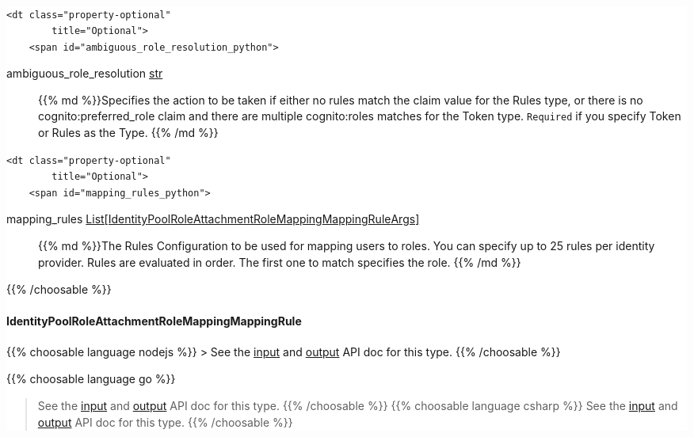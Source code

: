    <dt class="property-optional"
            title="Optional">
        <span id="ambiguous_role_resolution_python">
<a href="#ambiguous_role_resolution_python" style="color: inherit; text-decoration: inherit;">ambiguous_<wbr>role_<wbr>resolution</a>
</span> 
        <span class="property-indicator"></span>
        <span class="property-type"><a href="https://docs.python.org/3/library/stdtypes.html">str</a></span>
    </dt>
    <dd>{{% md %}}Specifies the action to be taken if either no rules match the claim value for the Rules type, or there is no cognito:preferred_role claim and there are multiple cognito:roles matches for the Token type. `Required` if you specify Token or Rules as the Type.
{{% /md %}}</dd>

    <dt class="property-optional"
            title="Optional">
        <span id="mapping_rules_python">
<a href="#mapping_rules_python" style="color: inherit; text-decoration: inherit;">mapping_<wbr>rules</a>
</span> 
        <span class="property-indicator"></span>
        <span class="property-type"><a href="#identitypoolroleattachmentrolemappingmappingrule">List[Identity<wbr>Pool<wbr>Role<wbr>Attachment<wbr>Role<wbr>Mapping<wbr>Mapping<wbr>Rule<wbr>Args]</a></span>
    </dt>
    <dd>{{% md %}}The Rules Configuration to be used for mapping users to roles. You can specify up to 25 rules per identity provider. Rules are evaluated in order. The first one to match specifies the role.
{{% /md %}}</dd>

</dl>
{{% /choosable %}}





<h4 id="identitypoolroleattachmentrolemappingmappingrule">Identity<wbr>Pool<wbr>Role<wbr>Attachment<wbr>Role<wbr>Mapping<wbr>Mapping<wbr>Rule</h4>
{{% choosable language nodejs %}}
> See the <a href="/docs/reference/pkg/nodejs/pulumi/aws/types/input/#IdentityPoolRoleAttachmentRoleMappingMappingRule">input</a> and <a href="/docs/reference/pkg/nodejs/pulumi/aws/types/output/#IdentityPoolRoleAttachmentRoleMappingMappingRule">output</a> API doc for this type.
{{% /choosable %}}

{{% choosable language go %}}
> See the <a href="https://pkg.go.dev/github.com/pulumi/pulumi-aws/sdk/v2/go/aws/cognito?tab=doc#IdentityPoolRoleAttachmentRoleMappingMappingRuleArgs">input</a> and <a href="https://pkg.go.dev/github.com/pulumi/pulumi-aws/sdk/v2/go/aws/cognito?tab=doc#IdentityPoolRoleAttachmentRoleMappingMappingRuleOutput">output</a> API doc for this type.
{{% /choosable %}}
{{% choosable language csharp %}}
> See the <a href="/docs/reference/pkg/dotnet/Pulumi.Aws/Pulumi.Aws.Cognito.Inputs.IdentityPoolRoleAttachmentRoleMappingMappingRuleArgs.html">input</a> and <a href="/docs/reference/pkg/dotnet/Pulumi.Aws/Pulumi.Aws.Cognito.Outputs.IdentityPoolRoleAttachmentRoleMappingMappingRule.html">output</a> API doc for this type.
{{% /choosable %}}
